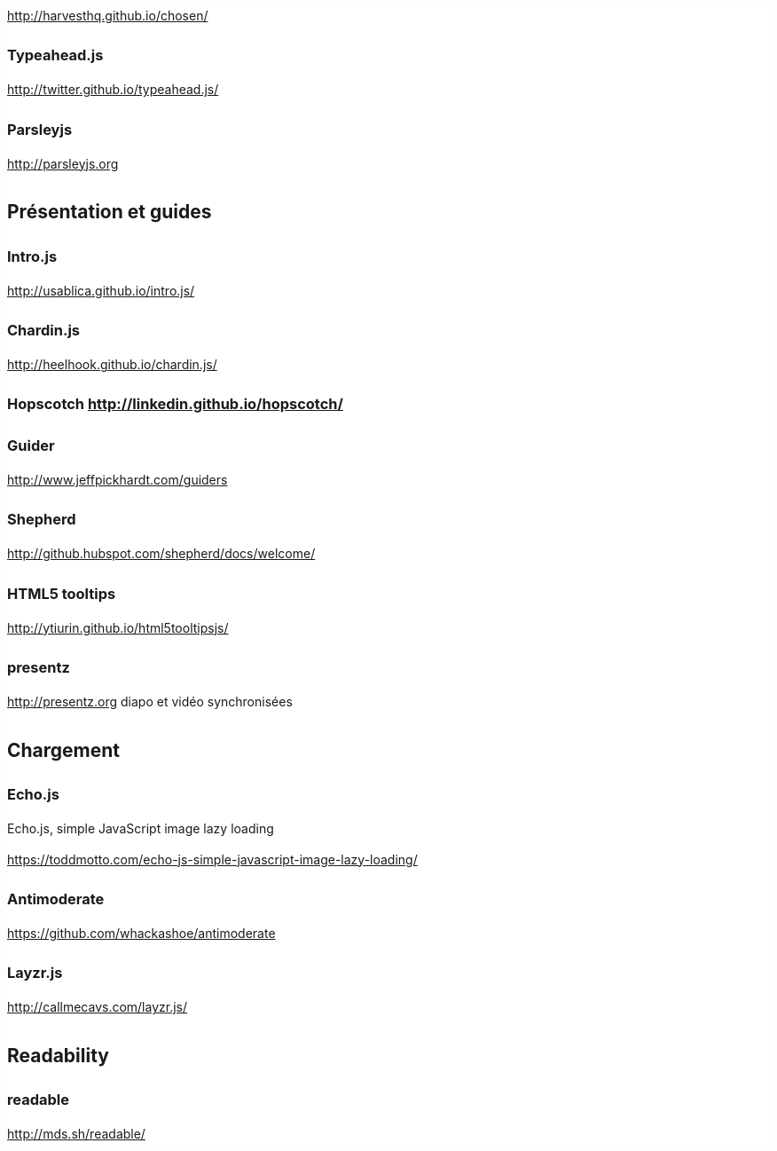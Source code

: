 http://harvesthq.github.io/chosen/

### Typeahead.js

http://twitter.github.io/typeahead.js/

### Parsleyjs

http://parsleyjs.org

## Présentation et guides

### Intro.js

http://usablica.github.io/intro.js/

### Chardin.js

http://heelhook.github.io/chardin.js/

### Hopscotch http://linkedin.github.io/hopscotch/

### Guider

http://www.jeffpickhardt.com/guiders

### Shepherd

http://github.hubspot.com/shepherd/docs/welcome/

### HTML5 tooltips

http://ytiurin.github.io/html5tooltipsjs/

### presentz

http://presentz.org diapo et vidéo synchronisées

## Chargement

### Echo.js

Echo.js, simple JavaScript image lazy loading

https://toddmotto.com/echo-js-simple-javascript-image-lazy-loading/

### Antimoderate

https://github.com/whackashoe/antimoderate

### Layzr.js

http://callmecavs.com/layzr.js/

## Readability

### readable
http://mds.sh/readable/
